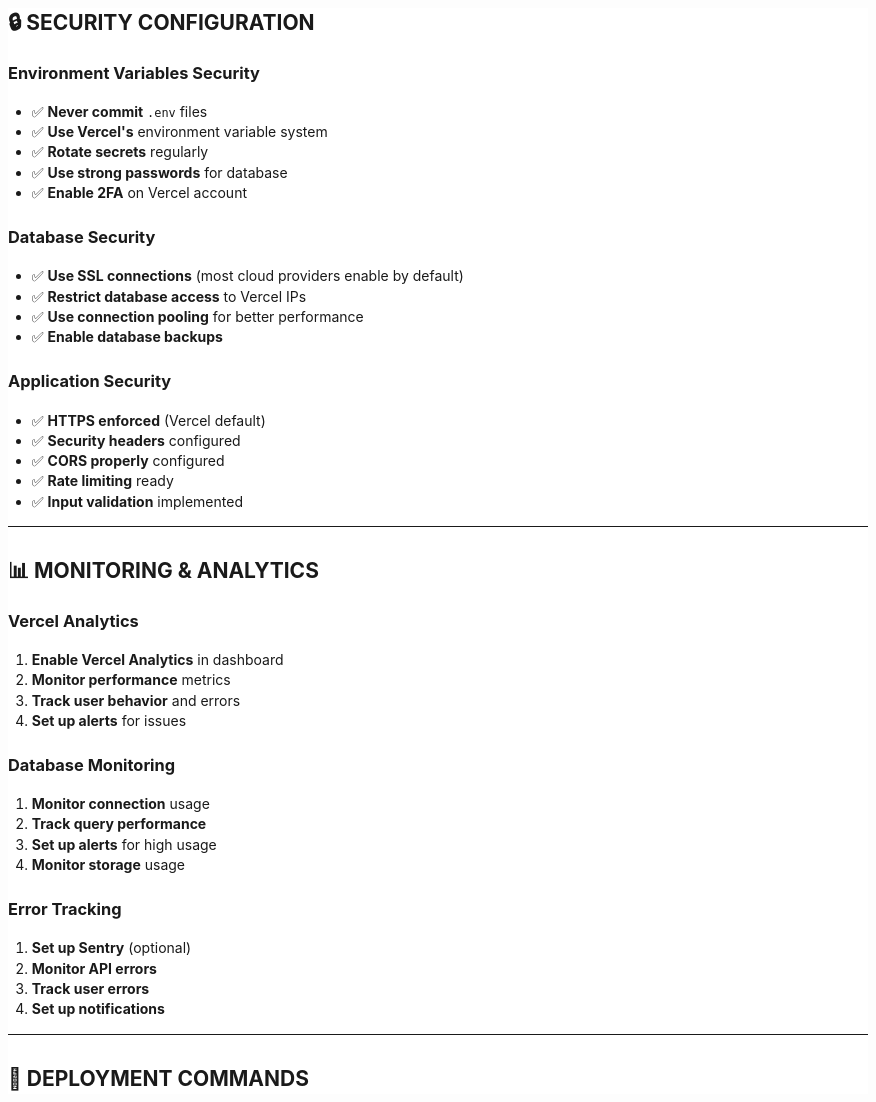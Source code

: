 
## **🔒 SECURITY CONFIGURATION**

### **Environment Variables Security**
- ✅ **Never commit** `.env` files
- ✅ **Use Vercel's** environment variable system
- ✅ **Rotate secrets** regularly
- ✅ **Use strong passwords** for database
- ✅ **Enable 2FA** on Vercel account

### **Database Security**
- ✅ **Use SSL connections** (most cloud providers enable by default)
- ✅ **Restrict database access** to Vercel IPs
- ✅ **Use connection pooling** for better performance
- ✅ **Enable database backups**

### **Application Security**
- ✅ **HTTPS enforced** (Vercel default)
- ✅ **Security headers** configured
- ✅ **CORS properly** configured
- ✅ **Rate limiting** ready
- ✅ **Input validation** implemented

---

## **📊 MONITORING & ANALYTICS**

### **Vercel Analytics**
1. **Enable Vercel Analytics** in dashboard
2. **Monitor performance** metrics
3. **Track user behavior** and errors
4. **Set up alerts** for issues

### **Database Monitoring**
1. **Monitor connection** usage
2. **Track query performance**
3. **Set up alerts** for high usage
4. **Monitor storage** usage

### **Error Tracking**
1. **Set up Sentry** (optional)
2. **Monitor API errors**
3. **Track user errors**
4. **Set up notifications**

---

## **🚀 DEPLOYMENT COMMANDS**
